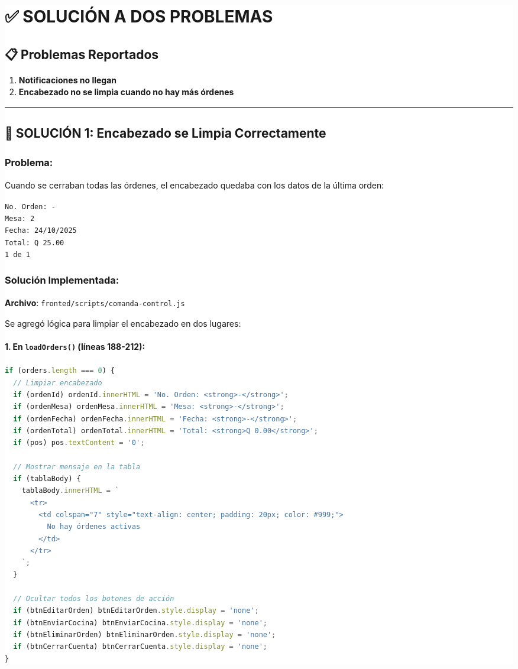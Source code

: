 # ✅ SOLUCIÓN A DOS PROBLEMAS

## 📋 Problemas Reportados

1. **Notificaciones no llegan**
2. **Encabezado no se limpia cuando no hay más órdenes**

---

## 🔧 SOLUCIÓN 1: Encabezado se Limpia Correctamente

### Problema:
Cuando se cerraban todas las órdenes, el encabezado quedaba con los datos de la última orden:
```
No. Orden: -
Mesa: 2
Fecha: 24/10/2025
Total: Q 25.00
1 de 1
```

### Solución Implementada:

**Archivo**: `fronted/scripts/comanda-control.js`

Se agregó lógica para limpiar el encabezado en dos lugares:

#### 1. En `loadOrders()` (líneas 188-212):
```javascript
if (orders.length === 0) {
  // Limpiar encabezado
  if (ordenId) ordenId.innerHTML = 'No. Orden: <strong>-</strong>';
  if (ordenMesa) ordenMesa.innerHTML = 'Mesa: <strong>-</strong>';
  if (ordenFecha) ordenFecha.innerHTML = 'Fecha: <strong>-</strong>';
  if (ordenTotal) ordenTotal.innerHTML = 'Total: <strong>Q 0.00</strong>';
  if (pos) pos.textContent = '0';
  
  // Mostrar mensaje en la tabla
  if (tablaBody) {
    tablaBody.innerHTML = `
      <tr>
        <td colspan="7" style="text-align: center; padding: 20px; color: #999;">
          No hay órdenes activas
        </td>
      </tr>
    `;
  }
  
  // Ocultar todos los botones de acción
  if (btnEditarOrden) btnEditarOrden.style.display = 'none';
  if (btnEnviarCocina) btnEnviarCocina.style.display = 'none';
  if (btnEliminarOrden) btnEliminarOrden.style.display = 'none';
  if (btnCerrarCuenta) btnCerrarCuenta.style.display = 'none';
}
```
